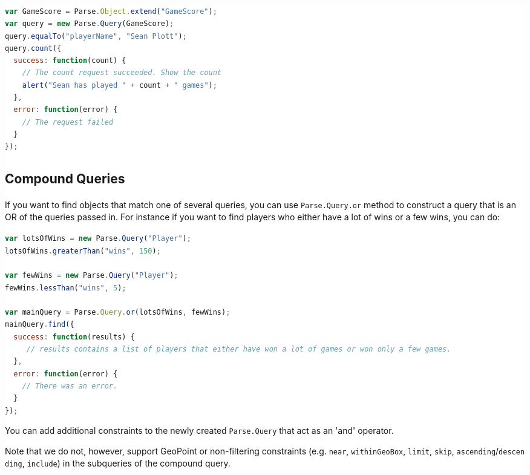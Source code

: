 ```js
var GameScore = Parse.Object.extend("GameScore");
var query = new Parse.Query(GameScore);
query.equalTo("playerName", "Sean Plott");
query.count({
  success: function(count) {
    // The count request succeeded. Show the count
    alert("Sean has played " + count + " games");
  },
  error: function(error) {
    // The request failed
  }
});
```

## Compound Queries

 If you want to find objects that match one of several queries, you can use `Parse.Query.or` method to construct a query that is an OR of the queries passed in.  For instance if you want to find players who either have a lot of wins or a few wins, you can do:

```js
var lotsOfWins = new Parse.Query("Player");
lotsOfWins.greaterThan("wins", 150);

var fewWins = new Parse.Query("Player");
fewWins.lessThan("wins", 5);

var mainQuery = Parse.Query.or(lotsOfWins, fewWins);
mainQuery.find({
  success: function(results) {
     // results contains a list of players that either have won a lot of games or won only a few games.
  },
  error: function(error) {
    // There was an error.
  }
});
```

You can add additional constraints to the newly created `Parse.Query` that act as an 'and' operator.

Note that we do not, however, support GeoPoint or non-filtering constraints (e.g. `near`, `withinGeoBox`, `limit`, `skip`, `ascending`/`descending`, `include`) in the subqueries of the compound query.
